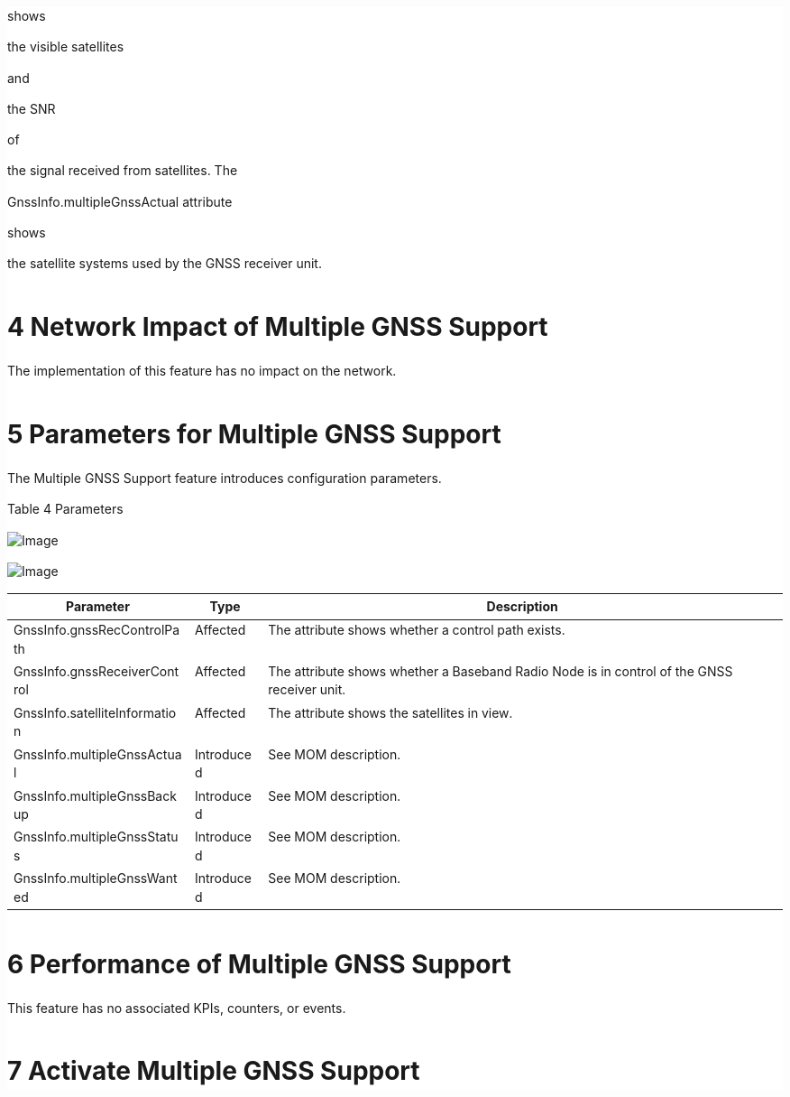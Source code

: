 shows

the visible satellites

and

the SNR

of

the signal received from satellites. The

GnssInfo.multipleGnssActual attribute

shows

the satellite systems used by the GNSS receiver unit.

# 4 Network Impact of Multiple GNSS Support

The implementation of this feature has no impact on the network.

# 5 Parameters for Multiple GNSS Support

The Multiple GNSS Support feature introduces configuration parameters.

Table 4   Parameters

![Image](../images/370_22104-LZA7016014_1Uen.BT/additional_3_CP.png)

![Image](../images/370_22104-LZA7016014_1Uen.BT/additional_3_CP.png)

| Parameter                     | Type       | Description                                                                                                                                                                                |
|-------------------------------|------------|--------------------------------------------------------------------------------------------------------------------------------------------------------------------------------------------|
| GnssInfo.gnssRecControlPath   | Affected   | The                                 attribute                                 shows whether a control path exists.                                                                         |
| GnssInfo.gnssReceiverControl  | Affected   | The                                 attribute                                 shows whether a Baseband Radio Node is in control of the GNSS                                 receiver unit. |
| GnssInfo.satelliteInformation | Affected   | The attribute shows the satellites in view.                                                                                                                                                |
| GnssInfo.multipleGnssActual   | Introduced | See MOM description.                                                                                                                                                                       |
| GnssInfo.multipleGnssBackup   | Introduced | See MOM description.                                                                                                                                                                       |
| GnssInfo.multipleGnssStatus   | Introduced | See MOM description.                                                                                                                                                                       |
| GnssInfo.multipleGnssWanted   | Introduced | See MOM description.                                                                                                                                                                       |

# 6 Performance of Multiple GNSS Support

This feature has no associated KPIs, counters, or events.

# 7 Activate Multiple GNSS Support
